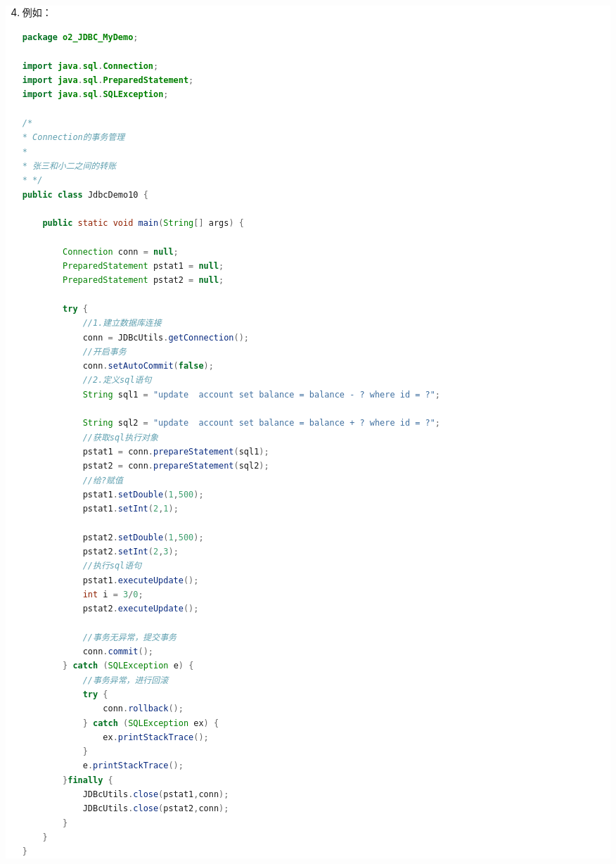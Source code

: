 4. 例如：

   ~~~java
   package o2_JDBC_MyDemo;
   
   import java.sql.Connection;
   import java.sql.PreparedStatement;
   import java.sql.SQLException;
   
   /*
   * Connection的事务管理
   *
   * 张三和小二之间的转账
   * */
   public class JdbcDemo10 {
   
       public static void main(String[] args) {
   
           Connection conn = null;
           PreparedStatement pstat1 = null;
           PreparedStatement pstat2 = null;
   
           try {
               //1.建立数据库连接
               conn = JDBcUtils.getConnection();
               //开启事务
               conn.setAutoCommit(false);
               //2.定义sql语句
               String sql1 = "update  account set balance = balance - ? where id = ?";
   
               String sql2 = "update  account set balance = balance + ? where id = ?";
               //获取sql执行对象
               pstat1 = conn.prepareStatement(sql1);
               pstat2 = conn.prepareStatement(sql2);
               //给?赋值
               pstat1.setDouble(1,500);
               pstat1.setInt(2,1);
   
               pstat2.setDouble(1,500);
               pstat2.setInt(2,3);
               //执行sql语句
               pstat1.executeUpdate();
               int i = 3/0;
               pstat2.executeUpdate();
   
               //事务无异常，提交事务
               conn.commit();
           } catch (SQLException e) {
               //事务异常，进行回滚
               try {
                   conn.rollback();
               } catch (SQLException ex) {
                   ex.printStackTrace();
               }
               e.printStackTrace();
           }finally {
               JDBcUtils.close(pstat1,conn);
               JDBcUtils.close(pstat2,conn);
           }
       }
   }
   
   ~~~
